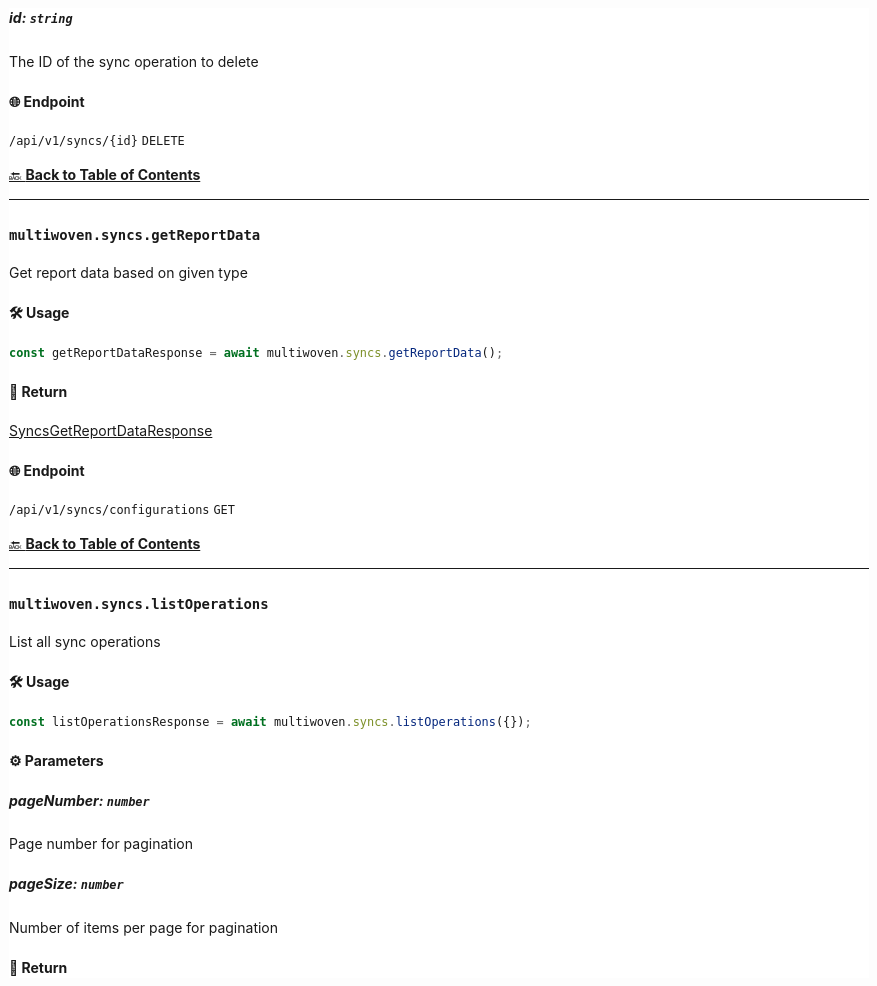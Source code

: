 ##### id: `string`<a id="id-string"></a>

The ID of the sync operation to delete

#### 🌐 Endpoint<a id="🌐-endpoint"></a>

`/api/v1/syncs/{id}` `DELETE`

[🔙 **Back to Table of Contents**](#table-of-contents)

---


### `multiwoven.syncs.getReportData`<a id="multiwovensyncsgetreportdata"></a>

Get report data based on given type

#### 🛠️ Usage<a id="🛠️-usage"></a>

```typescript
const getReportDataResponse = await multiwoven.syncs.getReportData();
```

#### 🔄 Return<a id="🔄-return"></a>

[SyncsGetReportDataResponse](./models/syncs-get-report-data-response.ts)

#### 🌐 Endpoint<a id="🌐-endpoint"></a>

`/api/v1/syncs/configurations` `GET`

[🔙 **Back to Table of Contents**](#table-of-contents)

---


### `multiwoven.syncs.listOperations`<a id="multiwovensyncslistoperations"></a>

List all sync operations

#### 🛠️ Usage<a id="🛠️-usage"></a>

```typescript
const listOperationsResponse = await multiwoven.syncs.listOperations({});
```

#### ⚙️ Parameters<a id="⚙️-parameters"></a>

##### pageNumber: `number`<a id="pagenumber-number"></a>

Page number for pagination

##### pageSize: `number`<a id="pagesize-number"></a>

Number of items per page for pagination

#### 🔄 Return<a id="🔄-return"></a>
